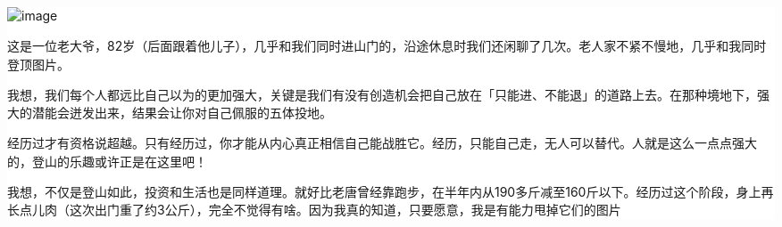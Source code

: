 ![image](https://github.com/fengyumozhu/tsf/assets/6201828/53518372-1426-4193-a9e4-fd8490c7814a)


这是一位老大爷，82岁（后面跟着他儿子），几乎和我们同时进山门的，沿途休息时我们还闲聊了几次。老人家不紧不慢地，几乎和我同时登顶图片。 

我想，我们每个人都远比自己以为的更加强大，关键是我们有没有创造机会把自己放在「只能进、不能退」的道路上去。在那种境地下，强大的潜能会迸发出来，结果会让你对自己佩服的五体投地。

经历过才有资格说超越。只有经历过，你才能从内心真正相信自己能战胜它。经历，只能自己走，无人可以替代。人就是这么一点点强大的，登山的乐趣或许正是在这里吧！

我想，不仅是登山如此，投资和生活也是同样道理。就好比老唐曾经靠跑步，在半年内从190多斤减至160斤以下。经历过这个阶段，身上再长点儿肉（这次出门重了约3公斤），完全不觉得有啥。因为我真的知道，只要愿意，我是有能力甩掉它们的图片
